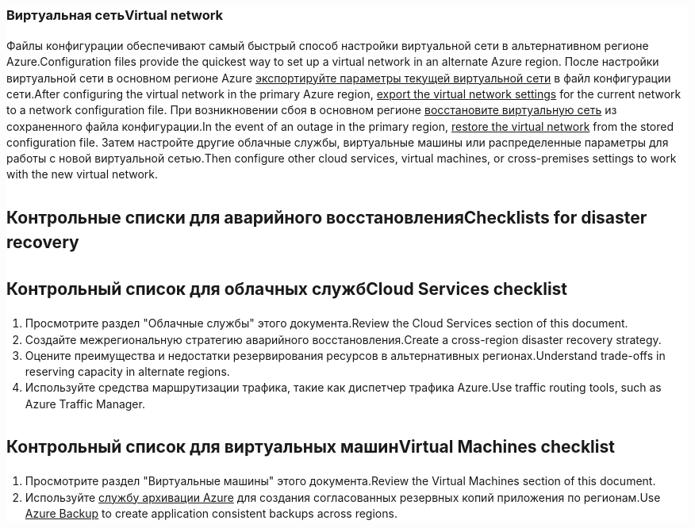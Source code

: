 ### <a name="virtual-network"></a><span data-ttu-id="61d7d-255">Виртуальная сеть</span><span class="sxs-lookup"><span data-stu-id="61d7d-255">Virtual network</span></span>
<span data-ttu-id="61d7d-256">Файлы конфигурации обеспечивают самый быстрый способ настройки виртуальной сети в альтернативном регионе Azure.</span><span class="sxs-lookup"><span data-stu-id="61d7d-256">Configuration files provide the quickest way to set up a virtual network in an alternate Azure region.</span></span> <span data-ttu-id="61d7d-257">После настройки виртуальной сети в основном регионе Azure [экспортируйте параметры текущей виртуальной сети](/azure/virtual-network/virtual-networks-create-vnet-classic-portal/) в файл конфигурации сети.</span><span class="sxs-lookup"><span data-stu-id="61d7d-257">After configuring the virtual network in the primary Azure region, [export the virtual network settings](/azure/virtual-network/virtual-networks-create-vnet-classic-portal/) for the current network to a network configuration file.</span></span> <span data-ttu-id="61d7d-258">При возникновении сбоя в основном регионе [восстановите виртуальную сеть](/azure/virtual-network/virtual-networks-create-vnet-classic-portal/) из сохраненного файла конфигурации.</span><span class="sxs-lookup"><span data-stu-id="61d7d-258">In the event of an outage in the primary region, [restore the virtual network](/azure/virtual-network/virtual-networks-create-vnet-classic-portal/) from the stored configuration file.</span></span> <span data-ttu-id="61d7d-259">Затем настройте другие облачные службы, виртуальные машины или распределенные параметры для работы с новой виртуальной сетью.</span><span class="sxs-lookup"><span data-stu-id="61d7d-259">Then configure other cloud services, virtual machines, or cross-premises settings to work with the new virtual network.</span></span>

## <a name="checklists-for-disaster-recovery"></a><span data-ttu-id="61d7d-260">Контрольные списки для аварийного восстановления</span><span class="sxs-lookup"><span data-stu-id="61d7d-260">Checklists for disaster recovery</span></span>
## <a name="cloud-services-checklist"></a><span data-ttu-id="61d7d-261">Контрольный список для облачных служб</span><span class="sxs-lookup"><span data-stu-id="61d7d-261">Cloud Services checklist</span></span>
1. <span data-ttu-id="61d7d-262">Просмотрите раздел "Облачные службы" этого документа.</span><span class="sxs-lookup"><span data-stu-id="61d7d-262">Review the Cloud Services section of this document.</span></span>
2. <span data-ttu-id="61d7d-263">Создайте межрегиональную стратегию аварийного восстановления.</span><span class="sxs-lookup"><span data-stu-id="61d7d-263">Create a cross-region disaster recovery strategy.</span></span>
3. <span data-ttu-id="61d7d-264">Оцените преимущества и недостатки резервирования ресурсов в альтернативных регионах.</span><span class="sxs-lookup"><span data-stu-id="61d7d-264">Understand trade-offs in reserving capacity in alternate regions.</span></span>
4. <span data-ttu-id="61d7d-265">Используйте средства маршрутизации трафика, такие как диспетчер трафика Azure.</span><span class="sxs-lookup"><span data-stu-id="61d7d-265">Use traffic routing tools, such as Azure Traffic Manager.</span></span>

## <a name="virtual-machines-checklist"></a><span data-ttu-id="61d7d-266">Контрольный список для виртуальных машин</span><span class="sxs-lookup"><span data-stu-id="61d7d-266">Virtual Machines checklist</span></span>
1. <span data-ttu-id="61d7d-267">Просмотрите раздел "Виртуальные машины" этого документа.</span><span class="sxs-lookup"><span data-stu-id="61d7d-267">Review the Virtual Machines section of this document.</span></span>
2. <span data-ttu-id="61d7d-268">Используйте [службу архивации Azure](https://azure.microsoft.com/services/backup/) для создания согласованных резервных копий приложения по регионам.</span><span class="sxs-lookup"><span data-stu-id="61d7d-268">Use [Azure Backup](https://azure.microsoft.com/services/backup/) to create application consistent backups across regions.</span></span>
